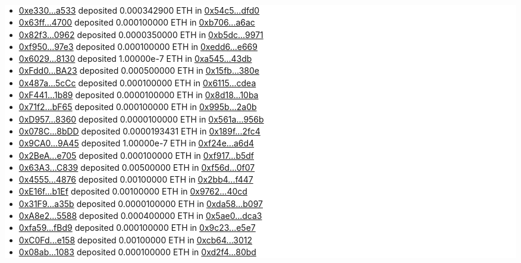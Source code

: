 - [0xe330...a533](https://etherscan.io/address/0xe330bEC1D25Fab63a580B3C11A25C7D19dc8a533) deposited 0.000342900 ETH in [0x54c5...dfd0](https://etherscan.io/tx/0xe330bEC1D25Fab63a580B3C11A25C7D19dc8a533)
- [0x63ff...4700](https://etherscan.io/address/0x63ffE0927da577cc99809a005964E01475f64700) deposited 0.000100000 ETH in [0xb706...a6ac](https://etherscan.io/tx/0x63ffE0927da577cc99809a005964E01475f64700)
- [0x82f3...0962](https://etherscan.io/address/0x82f35049642a9C4D6652992f4f9a41E069FE0962) deposited 0.0000350000 ETH in [0xb5dc...9971](https://etherscan.io/tx/0x82f35049642a9C4D6652992f4f9a41E069FE0962)
- [0xf950...97e3](https://etherscan.io/address/0xf9505D737e65E2b4Be9c7a7be175b5a6Bec197e3) deposited 0.000100000 ETH in [0xedd6...e669](https://etherscan.io/tx/0xf9505D737e65E2b4Be9c7a7be175b5a6Bec197e3)
- [0x6029...8130](https://etherscan.io/address/0x60295195dE5432850eE0029504842c075dA88130) deposited 1.00000e-7 ETH in [0xa545...43db](https://etherscan.io/tx/0x60295195dE5432850eE0029504842c075dA88130)
- [0xFdd0...BA23](https://etherscan.io/address/0xFdd04c57E7b3110504A5F2cC449b5F7e1427BA23) deposited 0.000500000 ETH in [0x15fb...380e](https://etherscan.io/tx/0xFdd04c57E7b3110504A5F2cC449b5F7e1427BA23)
- [0x487a...5cCc](https://etherscan.io/address/0x487a86796F6897f5f60db95d44aFBBFF73365cCc) deposited 0.000100000 ETH in [0x6115...cdea](https://etherscan.io/tx/0x487a86796F6897f5f60db95d44aFBBFF73365cCc)
- [0xF441...1b89](https://etherscan.io/address/0xF441B6802929Cdc4a5b05b247DA9991A2b581b89) deposited 0.0000100000 ETH in [0x8d18...10ba](https://etherscan.io/tx/0xF441B6802929Cdc4a5b05b247DA9991A2b581b89)
- [0x71f2...bF65](https://etherscan.io/address/0x71f2D38e956a83CC960C5642Aafe40bC8D0CbF65) deposited 0.000100000 ETH in [0x995b...2a0b](https://etherscan.io/tx/0x71f2D38e956a83CC960C5642Aafe40bC8D0CbF65)
- [0xD957...8360](https://etherscan.io/address/0xD957450D2cb00C10E33347A410e0e62cA3DA8360) deposited 0.0000100000 ETH in [0x561a...956b](https://etherscan.io/tx/0xD957450D2cb00C10E33347A410e0e62cA3DA8360)
- [0x078C...8bDD](https://etherscan.io/address/0x078CFc931AE9f8af630648F3c6C5D706AEe28bDD) deposited 0.0000193431 ETH in [0x189f...2fc4](https://etherscan.io/tx/0x078CFc931AE9f8af630648F3c6C5D706AEe28bDD)
- [0x9CA0...9A45](https://etherscan.io/address/0x9CA052CE43DdA191d40BA204fA44BB0177509A45) deposited 1.00000e-7 ETH in [0xf24e...a6d4](https://etherscan.io/tx/0x9CA052CE43DdA191d40BA204fA44BB0177509A45)
- [0x2BeA...e705](https://etherscan.io/address/0x2BeAC0d37A24df4eF9aF233Ef4FF2AF274EDe705) deposited 0.000100000 ETH in [0xf917...b5df](https://etherscan.io/tx/0x2BeAC0d37A24df4eF9aF233Ef4FF2AF274EDe705)
- [0x63A3...C839](https://etherscan.io/address/0x63A3BB359Ec36656B0D1c242099483110CAAC839) deposited 0.00500000 ETH in [0xf56d...0f07](https://etherscan.io/tx/0x63A3BB359Ec36656B0D1c242099483110CAAC839)
- [0x4555...4876](https://etherscan.io/address/0x4555DdF20DD9091FA7AA7CEfA426a14Cbbab4876) deposited 0.00100000 ETH in [0x2bb4...f447](https://etherscan.io/tx/0x4555DdF20DD9091FA7AA7CEfA426a14Cbbab4876)
- [0xE16f...b1Ef](https://etherscan.io/address/0xE16f9db0E6CA8F2f9151Ac581a78d9DD5A4bb1Ef) deposited 0.00100000 ETH in [0x9762...40cd](https://etherscan.io/tx/0xE16f9db0E6CA8F2f9151Ac581a78d9DD5A4bb1Ef)
- [0x31F9...a35b](https://etherscan.io/address/0x31F9581703756247Adc3C334Cc0F4d7812dfa35b) deposited 0.0000100000 ETH in [0xda58...b097](https://etherscan.io/tx/0x31F9581703756247Adc3C334Cc0F4d7812dfa35b)
- [0xA8e2...5588](https://etherscan.io/address/0xA8e2d554aDf787F3c20e49E8Df6C0490871E5588) deposited 0.000400000 ETH in [0x5ae0...dca3](https://etherscan.io/tx/0xA8e2d554aDf787F3c20e49E8Df6C0490871E5588)
- [0xfa59...fBd9](https://etherscan.io/address/0xfa595CA8aE9e22d21431E07b4e05450C6A8BfBd9) deposited 0.000100000 ETH in [0x9c23...e5e7](https://etherscan.io/tx/0xfa595CA8aE9e22d21431E07b4e05450C6A8BfBd9)
- [0xC0Fd...e158](https://etherscan.io/address/0xC0Fdbe488f4FBEB2f389F6c52b984aA795AAe158) deposited 0.00100000 ETH in [0xcb64...3012](https://etherscan.io/tx/0xC0Fdbe488f4FBEB2f389F6c52b984aA795AAe158)
- [0x08ab...1083](https://etherscan.io/address/0x08abb6154730A4E06D69b6cD2dde6f682D6f1083) deposited 0.000100000 ETH in [0xd2f4...80bd](https://etherscan.io/tx/0x08abb6154730A4E06D69b6cD2dde6f682D6f1083)